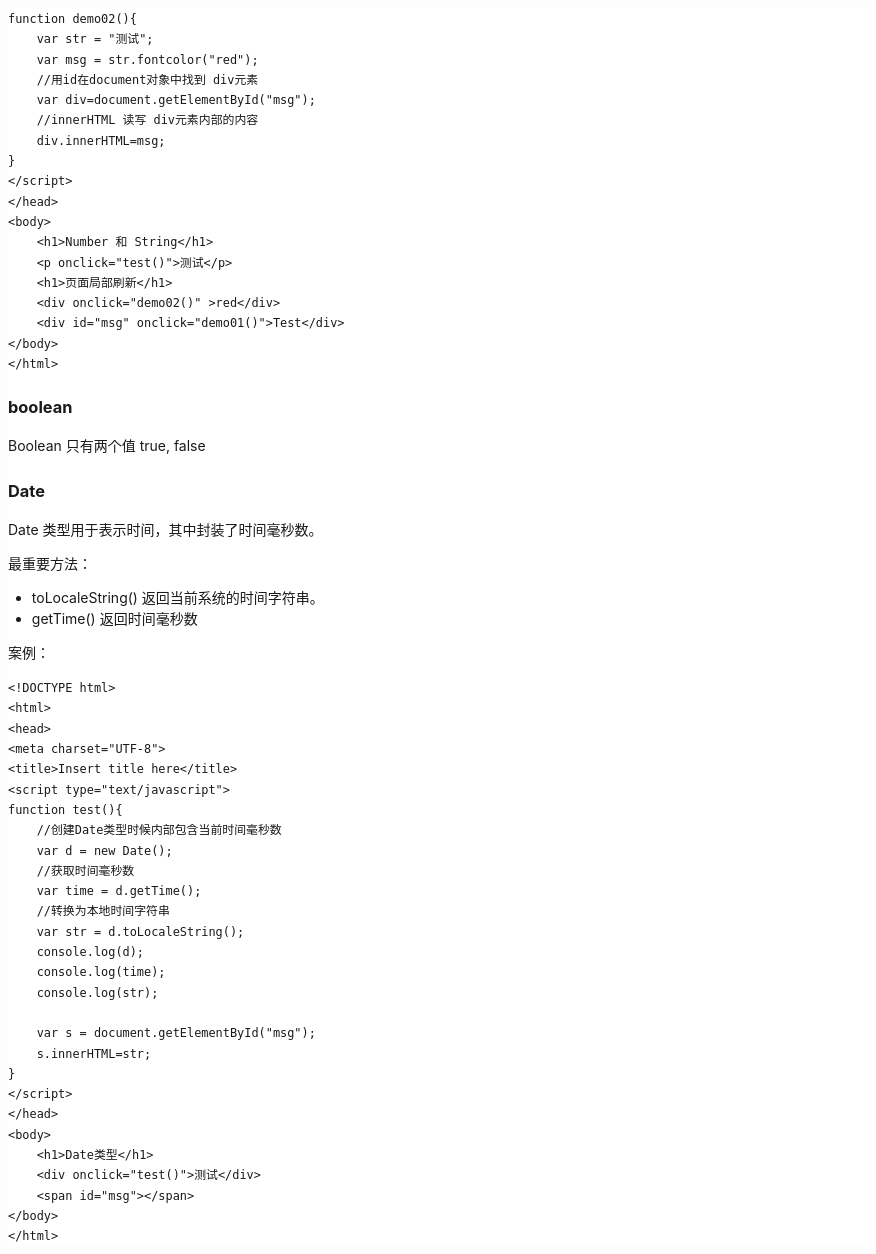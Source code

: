 	function demo02(){
		var str = "测试";
		var msg = str.fontcolor("red");
		//用id在document对象中找到 div元素 
		var div=document.getElementById("msg");
		//innerHTML 读写 div元素内部的内容
		div.innerHTML=msg;	
	}
	</script>
	</head>
	<body>
		<h1>Number 和 String</h1>
		<p onclick="test()">测试</p>
		<h1>页面局部刷新</h1>
		<div onclick="demo02()" >red</div>
		<div id="msg" onclick="demo01()">Test</div>
	</body>
	</html>

### boolean

Boolean 只有两个值 true, false

### Date 

Date 类型用于表示时间，其中封装了时间毫秒数。

最重要方法： 

- toLocaleString() 返回当前系统的时间字符串。
- getTime() 返回时间毫秒数

案例：

	<!DOCTYPE html>
	<html>
	<head>
	<meta charset="UTF-8">
	<title>Insert title here</title>
	<script type="text/javascript">
	function test(){
		//创建Date类型时候内部包含当前时间毫秒数
		var d = new Date();
		//获取时间毫秒数
		var time = d.getTime();
		//转换为本地时间字符串
		var str = d.toLocaleString();
		console.log(d);
		console.log(time);
		console.log(str);
		
		var s = document.getElementById("msg");
		s.innerHTML=str;
	}
	</script>
	</head>
	<body>
		<h1>Date类型</h1>
		<div onclick="test()">测试</div>	
		<span id="msg"></span>
	</body>
	</html>
	